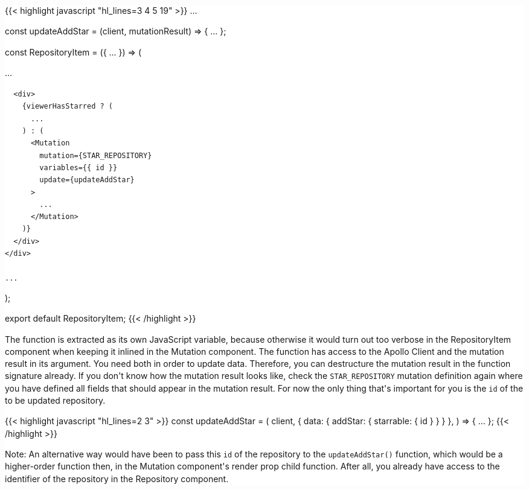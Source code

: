 {{< highlight javascript "hl_lines=3 4 5 19" >}}
...

const updateAddStar = (client, mutationResult) => {
  ...
};

const RepositoryItem = ({ ... }) => (
  <div>
    <div className="RepositoryItem-title">
      ...

      <div>
        {viewerHasStarred ? (
          ...
        ) : (
          <Mutation
            mutation={STAR_REPOSITORY}
            variables={{ id }}
            update={updateAddStar}
          >
            ...
          </Mutation>
        )}
      </div>
    </div>

    ...
  </div>
);

export default RepositoryItem;
{{< /highlight >}}

The function is extracted as its own JavaScript variable, because otherwise it would turn out too verbose in the RepositoryItem component when keeping it inlined in the Mutation component. The function has access to the Apollo Client and the mutation result in its argument. You need both in order to update data. Therefore, you can destructure the mutation result in the function signature already. If you don't know how the mutation result looks like, check the `STAR_REPOSITORY` mutation definition again where you have defined all fields that should appear in the mutation result. For now the only thing that's important for you is the `id` of the to be updated repository.

{{< highlight javascript "hl_lines=2 3" >}}
const updateAddStar = (
  client,
  { data: { addStar: { starrable: { id } } } },
) => {
  ...
};
{{< /highlight >}}

Note: An alternative way would have been to pass this `id` of the repository to the `updateAddStar()` function, which would be a higher-order function then, in the Mutation component's render prop child function. After all, you already have access to the identifier of the repository in the Repository component.

